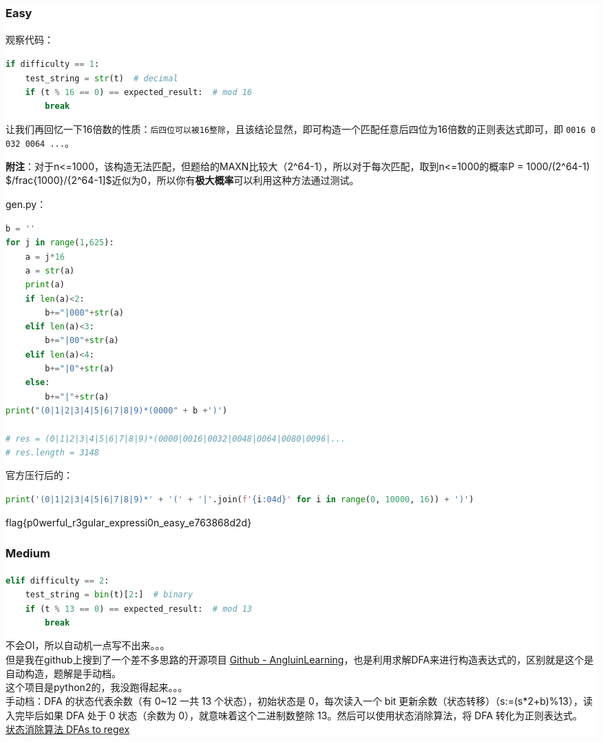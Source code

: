 ### Easy

观察代码：

```python
if difficulty == 1:
    test_string = str(t)  # decimal
    if (t % 16 == 0) == expected_result:  # mod 16
        break
```

让我们再回忆一下16倍数的性质：`后四位可以被16整除`，且该结论显然，即可构造一个匹配任意后四位为16倍数的正则表达式即可，即 `0016 0032 0064 ...`。

**附注**：对于n<=1000，该构造无法匹配，但题给的MAXN比较大（2^64-1），所以对于每次匹配，取到n<=1000的概率P = 1000/(2^64-1) $/frac{1000}/{2^64-1]$近似为0，所以你有**极大概率**可以利用这种方法通过测试。  

gen.py：  

```python
b = ''
for j in range(1,625):
    a = j*16
    a = str(a)
    print(a)
    if len(a)<2:
        b+="|000"+str(a)
    elif len(a)<3:
        b+="|00"+str(a)
    elif len(a)<4:
        b+="|0"+str(a)
    else:
        b+="|"+str(a)
print("(0|1|2|3|4|5|6|7|8|9)*(0000" + b +')')

# res = (0|1|2|3|4|5|6|7|8|9)*(0000|0016|0032|0048|0064|0080|0096|...
# res.length = 3148
```

官方压行后的：  

```python
print('(0|1|2|3|4|5|6|7|8|9)*' + '(' + '|'.join(f'{i:04d}' for i in range(0, 10000, 16)) + ')')
```

flag{p0werful_r3gular_expressi0n_easy_e763868d2d}

### Medium

```python
elif difficulty == 2:
    test_string = bin(t)[2:]  # binary
    if (t % 13 == 0) == expected_result:  # mod 13
        break
```

不会OI，所以自动机一点写不出来。。。  
但是我在github上搜到了一个差不多思路的开源项目 [Github - AngluinLearning](https://github.com/xuanhuangyiqi/AngluinLearning)，也是利用求解DFA来进行构造表达式的，区别就是这个是自动构造，题解是手动档。  
这个项目是python2的，我没跑得起来。。。  
手动档：DFA 的状态代表余数（有 0~12 一共 13 个状态），初始状态是 0，每次读入一个 bit 更新余数（状态转移）（s:=(s*2+b)%13），读入完毕后如果 DFA 处于 0 状态（余数为 0），就意味着这个二进制数整除 13。然后可以使用状态消除算法，将 DFA 转化为正则表达式。  
[状态消除算法 DFAs to regex](https://courses.grainger.illinois.edu/cs374/sp2019/extra_notes/01_nfa_to_reg.pdf)
